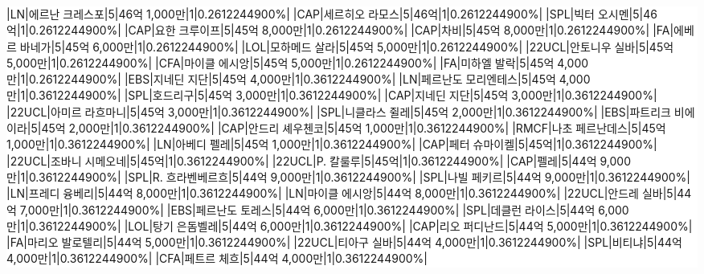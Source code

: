 |LN|에르난 크레스포|5|46억 1,000만|1|0.2612244900%|
|CAP|세르히오 라모스|5|46억|1|0.2612244900%|
|SPL|빅터 오시멘|5|46억|1|0.2612244900%|
|CAP|요한 크루이프|5|45억 8,000만|1|0.2612244900%|
|CAP|차비|5|45억 8,000만|1|0.2612244900%|
|FA|에베르 바네가|5|45억 6,000만|1|0.2612244900%|
|LOL|모하메드 살라|5|45억 5,000만|1|0.2612244900%|
|22UCL|안토니우 실바|5|45억 5,000만|1|0.2612244900%|
|CFA|마이클 에시앙|5|45억 5,000만|1|0.2612244900%|
|FA|미하엘 발락|5|45억 4,000만|1|0.2612244900%|
|EBS|지네딘 지단|5|45억 4,000만|1|0.3612244900%|
|LN|페르난도 모리엔테스|5|45억 4,000만|1|0.3612244900%|
|SPL|호드리구|5|45억 3,000만|1|0.3612244900%|
|CAP|지네딘 지단|5|45억 3,000만|1|0.3612244900%|
|22UCL|아미르 라흐마니|5|45억 3,000만|1|0.3612244900%|
|SPL|니클라스 쥘레|5|45억 2,000만|1|0.3612244900%|
|EBS|파트리크 비에이라|5|45억 2,000만|1|0.3612244900%|
|CAP|안드리 셰우첸코|5|45억 1,000만|1|0.3612244900%|
|RMCF|나초 페르난데스|5|45억 1,000만|1|0.3612244900%|
|LN|아베디 펠레|5|45억 1,000만|1|0.3612244900%|
|CAP|페터 슈마이켈|5|45억|1|0.3612244900%|
|22UCL|조바니 시메오네|5|45억|1|0.3612244900%|
|22UCL|P. 칼룰루|5|45억|1|0.3612244900%|
|CAP|펠레|5|44억 9,000만|1|0.3612244900%|
|SPL|R. 흐라벤베르흐|5|44억 9,000만|1|0.3612244900%|
|SPL|나빌 페키르|5|44억 9,000만|1|0.3612244900%|
|LN|프레디 융베리|5|44억 8,000만|1|0.3612244900%|
|LN|마이클 에시앙|5|44억 8,000만|1|0.3612244900%|
|22UCL|안드레 실바|5|44억 7,000만|1|0.3612244900%|
|EBS|페르난도 토레스|5|44억 6,000만|1|0.3612244900%|
|SPL|데클런 라이스|5|44억 6,000만|1|0.3612244900%|
|LOL|탕기 은돔벨레|5|44억 6,000만|1|0.3612244900%|
|CAP|리오 퍼디난드|5|44억 5,000만|1|0.3612244900%|
|FA|마리오 발로텔리|5|44억 5,000만|1|0.3612244900%|
|22UCL|티아구 실바|5|44억 4,000만|1|0.3612244900%|
|SPL|비티냐|5|44억 4,000만|1|0.3612244900%|
|CFA|페트르 체흐|5|44억 4,000만|1|0.3612244900%|
